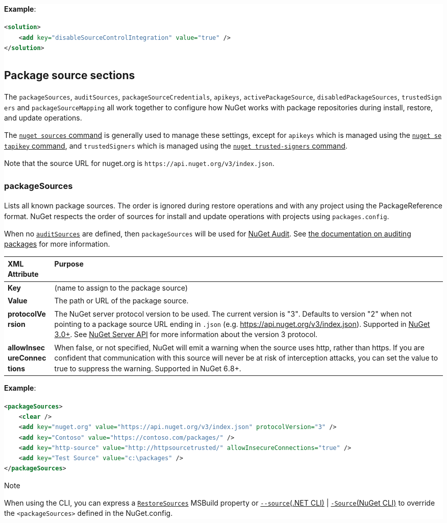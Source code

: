 **Example**:

```xml
<solution>
    <add key="disableSourceControlIntegration" value="true" />
</solution>
```

## Package source sections

The `packageSources`, `auditSources`, `packageSourceCredentials`, `apikeys`, `activePackageSource`, `disabledPackageSources`, `trustedSigners` and `packageSourceMapping` all work together to configure how NuGet works with package repositories during install, restore, and update operations.

The [`nuget sources` command](../reference/cli-reference/cli-ref-sources.md) is generally used to manage these settings, except for `apikeys` which is managed using the [`nuget setapikey` command](../reference/cli-reference/cli-ref-setapikey.md), and `trustedSigners` which is managed using the [`nuget trusted-signers` command](../reference/cli-reference/cli-ref-trusted-signers.md).

Note that the source URL for nuget.org is `https://api.nuget.org/v3/index.json`.

### packageSources

Lists all known package sources. The order is ignored during restore operations and with any project using the PackageReference format. NuGet respects the order of sources for install and update operations with projects using `packages.config`.

When no [`auditSources`](#auditsources) are defined, then `packageSources` will be used for [NuGet Audit](../concepts/Auditing-Packages.md).
See [the documentation on auditing packages](../concepts/Auditing-Packages.md#source-of-vulnerability-information) for more information.

| XML Attribute | Purpose |
| :-- | :-- |
| **Key** | (name to assign to the package source) |
| **Value** | The path or URL of the package source. |
| **protocolVersion** | The NuGet server protocol version to be used. The current version is "3". Defaults to version "2" when not pointing to a package source URL ending in `.json` (e.g. https://api.nuget.org/v3/index.json). Supported in [NuGet 3.0+](/nuget/release-notes/nuget-3.0.0). See [NuGet Server API](/nuget/api/overview) for more information about the version 3 protocol. |
| **allowInsecureConnections** | When false, or not specified, NuGet will emit a warning when the source uses http, rather than https. If you are confident that communication with this source will never be at risk of interception attacks, you can set the value to true to suppress the warning. Supported in NuGet 6.8+. |

**Example**:

```xml
<packageSources>
    <clear />    
    <add key="nuget.org" value="https://api.nuget.org/v3/index.json" protocolVersion="3" />
    <add key="Contoso" value="https://contoso.com/packages/" />
    <add key="http-source" value="http://httpsourcetrusted/" allowInsecureConnections="true" />
    <add key="Test Source" value="c:\packages" />
</packageSources>
```

> [!NOTE]
> When using the CLI, you can express a [`RestoreSources`](../reference/msbuild-targets.md#restore-properties) MSBuild property or [`--source`(.NET CLI)](/dotnet/core/tools/dotnet-restore#options) | [`-Source`(NuGet CLI)](/nuget/reference/cli-reference/cli-ref-restore#options) to override the `<packageSources>` defined in the NuGet.config.
